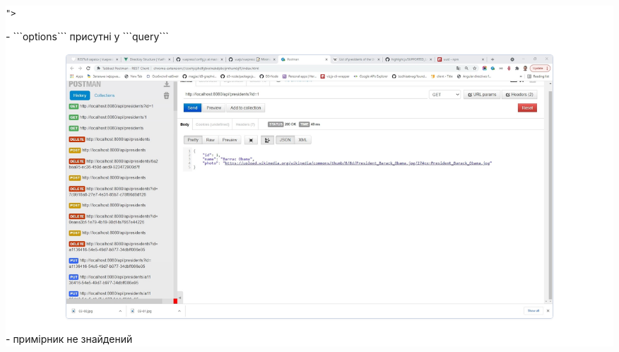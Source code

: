     ">
</center>
- ```options``` присутні у ```query```
<center>
    <img src="/03-03.jpg" style="
    width:80%;
    margin:1em 0;
    border-radius:4px;
    border: 1px solid #cfd7e6;
    box-shadow: 0 1px 3px 0 rgba(89,105,129,.05), 0 1px 1px 0 rgba(0,0,0,.025);
    ">
</center>
- примірник не знайдений
<center>
    <img src="/03-04.jpg" style="
    width:80%;